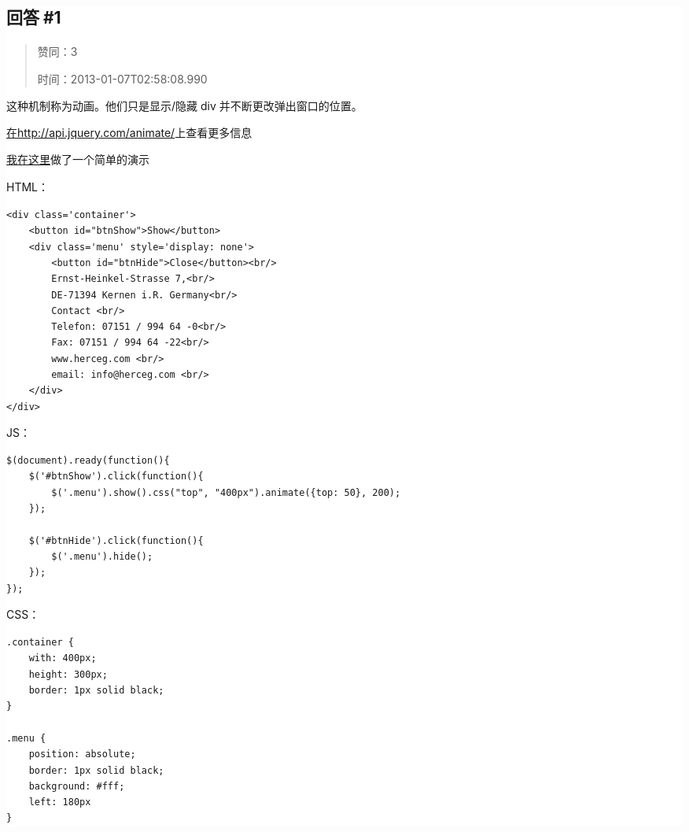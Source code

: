 ## 回答 #1

> 赞同：3
> 
> 时间：2013-01-07T02:58:08.990

这种机制称为动画。他们只是显示/隐藏 div 并不断更改弹出窗口的位置。

[在http://api.jquery.com/animate/](http://api.jquery.com/animate/)上查看更多信息

[我在这里](http://jsfiddle.net/AZfvk/2/)做了一个简单的演示

HTML：

```
<div class='container'>
    <button id="btnShow">Show</button>
    <div class='menu' style='display: none'>
        <button id="btnHide">Close</button><br/>
        Ernst-Heinkel-Strasse 7,<br/>
        DE-71394 Kernen i.R. Germany<br/>
        Contact <br/>
        Telefon: 07151 / 994 64 -0<br/>
        Fax: 07151 / 994 64 -22<br/>
        www.herceg.com <br/>
        email: info@herceg.com <br/>
    </div>
</div> 
```

JS：

```
$(document).ready(function(){
    $('#btnShow').click(function(){
        $('.menu').show().css("top", "400px").animate({top: 50}, 200);
    });

    $('#btnHide').click(function(){
        $('.menu').hide();
    });
}); 
```

CSS：

```
.container {
    with: 400px;
    height: 300px;
    border: 1px solid black;
}

.menu {
    position: absolute;
    border: 1px solid black;
    background: #fff;
    left: 180px
} 
```
